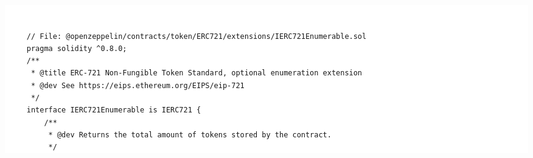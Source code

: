 ```solidity
     
     
     // File: @openzeppelin/contracts/token/ERC721/extensions/IERC721Enumerable.sol
     pragma solidity ^0.8.0;
     /**
      * @title ERC-721 Non-Fungible Token Standard, optional enumeration extension
      * @dev See https://eips.ethereum.org/EIPS/eip-721
      */
     interface IERC721Enumerable is IERC721 {
         /**
          * @dev Returns the total amount of tokens stored by the contract.
          */
